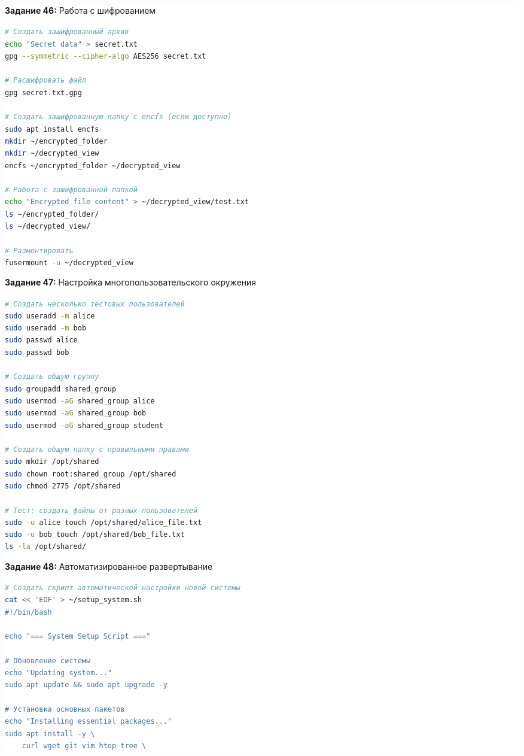 **Задание 46:** Работа с шифрованием
```bash
# Создать зашифрованный архив
echo "Secret data" > secret.txt
gpg --symmetric --cipher-algo AES256 secret.txt

# Расшифровать файл
gpg secret.txt.gpg

# Создать зашифрованную папку с encfs (если доступно)
sudo apt install encfs
mkdir ~/encrypted_folder
mkdir ~/decrypted_view
encfs ~/encrypted_folder ~/decrypted_view

# Работа с зашифрованной папкой
echo "Encrypted file content" > ~/decrypted_view/test.txt
ls ~/encrypted_folder/
ls ~/decrypted_view/

# Размонтировать
fusermount -u ~/decrypted_view
```

**Задание 47:** Настройка многопользовательского окружения
```bash
# Создать несколько тестовых пользователей
sudo useradd -m alice
sudo useradd -m bob
sudo passwd alice
sudo passwd bob

# Создать общую группу
sudo groupadd shared_group
sudo usermod -aG shared_group alice
sudo usermod -aG shared_group bob
sudo usermod -aG shared_group student

# Создать общую папку с правильными правами
sudo mkdir /opt/shared
sudo chown root:shared_group /opt/shared
sudo chmod 2775 /opt/shared

# Тест: создать файлы от разных пользователей
sudo -u alice touch /opt/shared/alice_file.txt
sudo -u bob touch /opt/shared/bob_file.txt
ls -la /opt/shared/
```

**Задание 48:** Автоматизированное развертывание
```bash
# Создать скрипт автоматической настройки новой системы
cat << 'EOF' > ~/setup_system.sh
#!/bin/bash

echo "=== System Setup Script ==="

# Обновление системы
echo "Updating system..."
sudo apt update && sudo apt upgrade -y

# Установка основных пакетов
echo "Installing essential packages..."
sudo apt install -y \
    curl wget git vim htop tree \
```